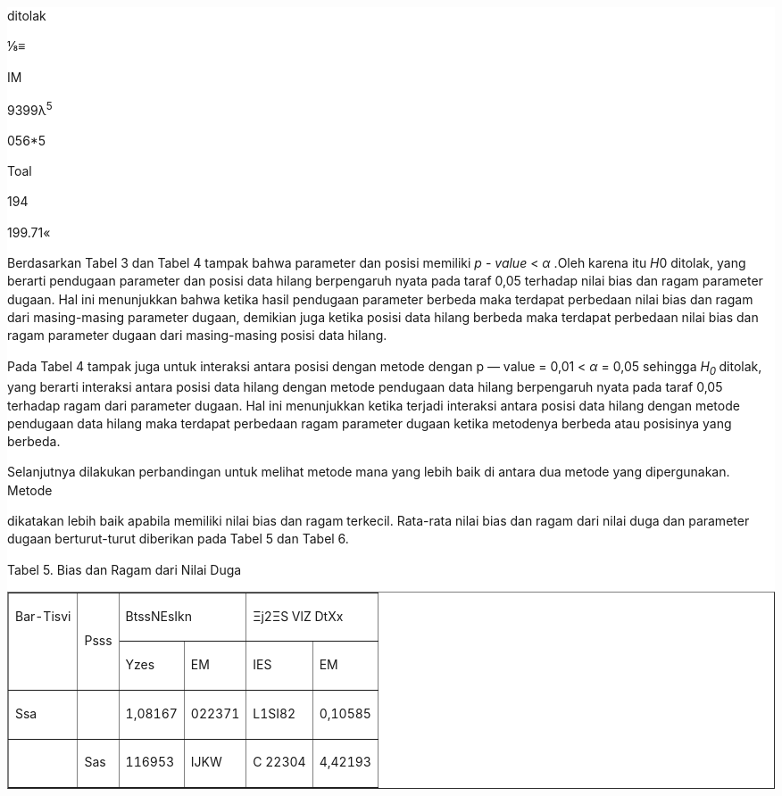 <p><span class="font17">ditolak</span></p></td></tr>
<tr><td style="vertical-align:bottom;">
<p><span class="font17">⅛≡</span></p></td><td style="vertical-align:bottom;">
<p><span class="font17">IM</span></p></td><td style="vertical-align:bottom;">
<p><span class="font17">9399λ<sup>5</sup></span></p></td><td style="vertical-align:bottom;">
<p><span class="font17">056*5</span></p></td><td style="vertical-align:top;"></td><td style="vertical-align:top;"></td><td style="vertical-align:top;"></td><td style="vertical-align:top;"></td></tr>
<tr><td style="vertical-align:top;">
<p><span class="font17">Toal</span></p></td><td style="vertical-align:top;">
<p><span class="font17">194</span></p></td><td style="vertical-align:top;">
<p><span class="font17">199.71«</span></p></td><td style="vertical-align:top;"></td><td style="vertical-align:top;"></td><td style="vertical-align:top;"></td><td style="vertical-align:top;"></td><td style="vertical-align:top;"></td></tr>
</table>
<p><span class="font21">Berdasarkan Tabel 3 dan Tabel 4 tampak bahwa parameter dan posisi memiliki </span><span class="font22" style="font-style:italic;">p</span><span class="font4"> - </span><span class="font22" style="font-style:italic;">value</span><span class="font4"> &lt;&nbsp;</span><span class="font20" style="font-style:italic;">α</span><span class="font21"> .Oleh karena itu </span><span class="font21" style="font-style:italic;">H</span><span class="font18">0 </span><span class="font21">ditolak, yang berarti pendugaan parameter dan posisi data hilang berpengaruh nyata pada taraf 0,05 terhadap nilai bias dan ragam parameter dugaan. Hal ini menunjukkan bahwa ketika hasil pendugaan parameter berbeda maka terdapat perbedaan nilai bias dan ragam dari masing-masing parameter dugaan, demikian juga ketika posisi data hilang berbeda maka terdapat perbedaan nilai bias dan ragam parameter dugaan dari masing-masing posisi data hilang.</span></p>
<p><span class="font21">Pada Tabel 4 tampak juga untuk interaksi antara posisi dengan metode dengan </span><span class="font20">p </span><span class="font3">— </span><span class="font20">value </span><span class="font3">= </span><span class="font20">0,01 </span><span class="font3">&lt;&nbsp;</span><span class="font22" style="font-style:italic;">α</span><span class="font3"> = </span><span class="font20">0,05 </span><span class="font21">sehingga </span><span class="font20" style="font-style:italic;">H<sub>0 </sub></span><span class="font21">ditolak, yang berarti interaksi antara posisi data hilang dengan metode pendugaan data hilang berpengaruh nyata pada taraf 0,05 terhadap ragam dari parameter dugaan. Hal ini menunjukkan ketika terjadi interaksi antara posisi data hilang dengan metode pendugaan data hilang maka terdapat perbedaan ragam parameter dugaan ketika metodenya berbeda atau posisinya yang berbeda.</span></p>
<p><span class="font21">Selanjutnya dilakukan perbandingan untuk melihat metode mana yang lebih baik di antara dua metode yang dipergunakan. Metode</span></p>
<p><span class="font21">dikatakan lebih baik apabila memiliki nilai bias dan ragam terkecil. Rata-rata nilai bias dan ragam dari nilai duga dan parameter dugaan berturut-turut diberikan pada Tabel 5 dan Tabel 6.</span></p>
<p><span class="font21">Tabel 5. Bias dan Ragam dari Nilai Duga</span></p>
<table border="1">
<tr><td rowspan="2" style="vertical-align:top;">
<p><span class="font17">Bar-Tisvi</span></p></td><td rowspan="2" style="vertical-align:middle;">
<p><span class="font17">Psss</span></p></td><td colspan="2" style="vertical-align:top;">
<p><span class="font17">BtssNEsIkn</span></p></td><td colspan="2" style="vertical-align:top;">
<p><span class="font16">Ξj2ΞS VlZ DtXx</span></p></td></tr>
<tr><td style="vertical-align:bottom;">
<p><span class="font17">Yzes</span></p></td><td style="vertical-align:bottom;">
<p><span class="font17">EM</span></p></td><td style="vertical-align:bottom;">
<p><span class="font17">IES</span></p></td><td style="vertical-align:bottom;">
<p><span class="font17">EM</span></p></td></tr>
<tr><td style="vertical-align:bottom;">
<p><span class="font17">Ssa</span></p></td><td style="vertical-align:top;"></td><td style="vertical-align:bottom;">
<p><span class="font17">1,08167</span></p></td><td style="vertical-align:bottom;">
<p><span class="font17">022371</span></p></td><td style="vertical-align:bottom;">
<p><span class="font17">L1SI82</span></p></td><td style="vertical-align:bottom;">
<p><span class="font17">0,10585</span></p></td></tr>
<tr><td style="vertical-align:top;"></td><td style="vertical-align:top;">
<p><span class="font17">Sas</span></p></td><td style="vertical-align:top;">
<p><span class="font17">116953</span></p></td><td style="vertical-align:top;">
<p><span class="font17">IJKW</span></p></td><td style="vertical-align:top;">
<p><span class="font17">C 22304</span></p></td><td style="vertical-align:top;">
<p><span class="font17">4,42193</span></p></td></tr>